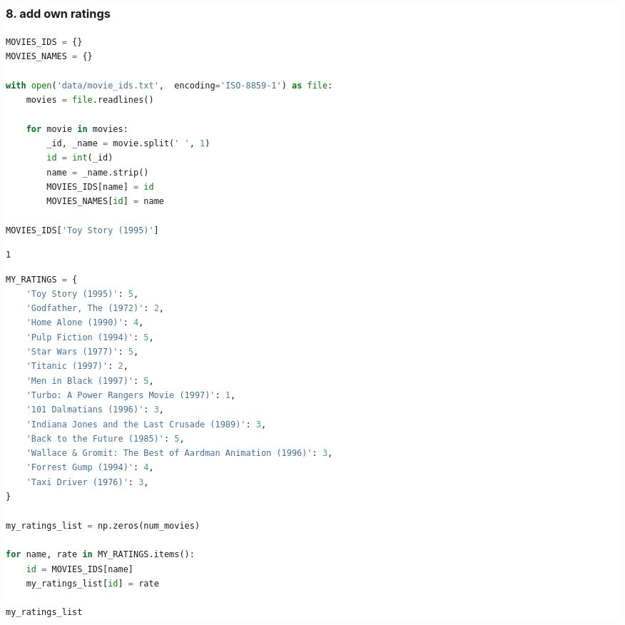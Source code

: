 

### 8. add own ratings


```python
MOVIES_IDS = {}
MOVIES_NAMES = {}

with open('data/movie_ids.txt',  encoding='ISO-8859-1') as file:
    movies = file.readlines()

    for movie in movies:
        _id, _name = movie.split(' ', 1)
        id = int(_id)
        name = _name.strip()
        MOVIES_IDS[name] = id
        MOVIES_NAMES[id] = name

MOVIES_IDS['Toy Story (1995)']
```




    1




```python
MY_RATINGS = {
    'Toy Story (1995)': 5,
    'Godfather, The (1972)': 2,
    'Home Alone (1990)': 4,
    'Pulp Fiction (1994)': 5,
    'Star Wars (1977)': 5,
    'Titanic (1997)': 2,
    'Men in Black (1997)': 5,
    'Turbo: A Power Rangers Movie (1997)': 1,
    '101 Dalmatians (1996)': 3,
    'Indiana Jones and the Last Crusade (1989)': 3,
    'Back to the Future (1985)': 5,
    'Wallace & Gromit: The Best of Aardman Animation (1996)': 3,
    'Forrest Gump (1994)': 4,
    'Taxi Driver (1976)': 3,
}

my_ratings_list = np.zeros(num_movies)

for name, rate in MY_RATINGS.items():
    id = MOVIES_IDS[name]
    my_ratings_list[id] = rate

my_ratings_list
```
